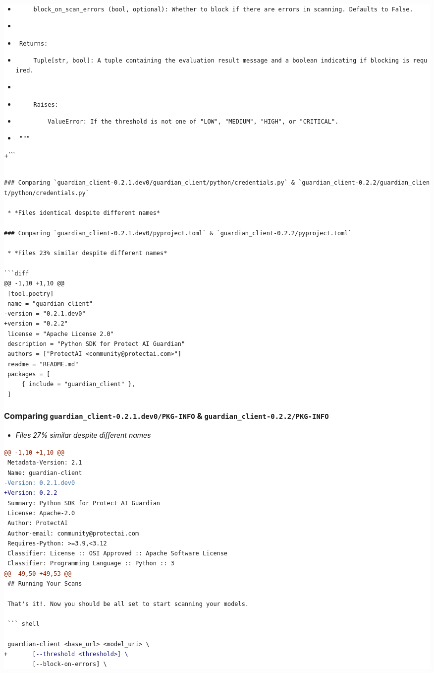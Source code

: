 +          block_on_scan_errors (bool, optional): Whether to block if there are errors in scanning. Defaults to False.
+
+      Returns:
+          Tuple[str, bool]: A tuple containing the evaluation result message and a boolean indicating if blocking is required.
+
+          Raises:
+              ValueError: If the threshold is not one of "LOW", "MEDIUM", "HIGH", or "CRITICAL".
+      """
+```
```

### Comparing `guardian_client-0.2.1.dev0/guardian_client/python/credentials.py` & `guardian_client-0.2.2/guardian_client/python/credentials.py`

 * *Files identical despite different names*

### Comparing `guardian_client-0.2.1.dev0/pyproject.toml` & `guardian_client-0.2.2/pyproject.toml`

 * *Files 23% similar despite different names*

```diff
@@ -1,10 +1,10 @@
 [tool.poetry]
 name = "guardian-client"
-version = "0.2.1.dev0"
+version = "0.2.2"
 license = "Apache License 2.0"
 description = "Python SDK for Protect AI Guardian"
 authors = ["ProtectAI <community@protectai.com>"]
 readme = "README.md"
 packages = [
     { include = "guardian_client" },
 ]
```

### Comparing `guardian_client-0.2.1.dev0/PKG-INFO` & `guardian_client-0.2.2/PKG-INFO`

 * *Files 27% similar despite different names*

```diff
@@ -1,10 +1,10 @@
 Metadata-Version: 2.1
 Name: guardian-client
-Version: 0.2.1.dev0
+Version: 0.2.2
 Summary: Python SDK for Protect AI Guardian
 License: Apache-2.0
 Author: ProtectAI
 Author-email: community@protectai.com
 Requires-Python: >=3.9,<3.12
 Classifier: License :: OSI Approved :: Apache Software License
 Classifier: Programming Language :: Python :: 3
@@ -49,50 +49,53 @@
 ## Running Your Scans
 
 That's it!. Now you should be all set to start scanning your models.
 
 ``` shell
 
 guardian-client <base_url> <model_uri> \
+       [--threshold <threshold>] \
        [--block-on-errors] \
```